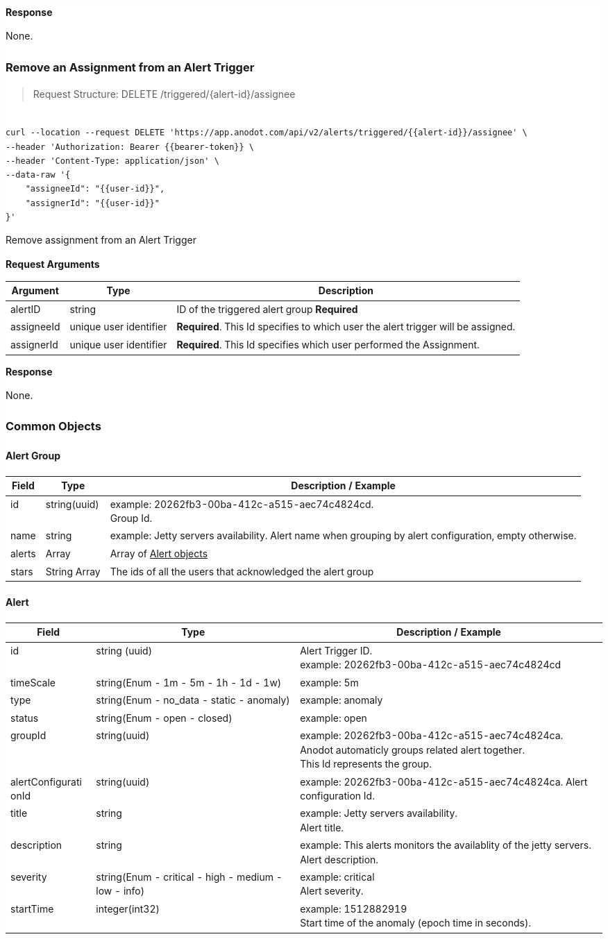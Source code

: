 
**Response**

None.

### Remove an Assignment from an Alert Trigger

> Request Structure: DELETE /triggered/{alert-id}/assignee

```shell

curl --location --request DELETE 'https://app.anodot.com/api/v2/alerts/triggered/{{alert-id}}/assignee' \
--header 'Authorization: Bearer {{bearer-token}} \
--header 'Content-Type: application/json' \
--data-raw '{
    "assigneeId": "{{user-id}}",
    "assignerId": "{{user-id}}"
}'
```

Remove assignment from an Alert Trigger

**Request Arguments**

Argument | Type | Description
---------|------|------------
alertID | string | ID of the triggered alert group **Required**
assigneeId | unique user identifier | **Required**. This Id specifies to which user the alert trigger will be assigned.
assignerId | unique user identifier | **Required**. This Id specifies which user performed the Assignment.

**Response**

None.

### Common Objects

#### Alert Group

Field | Type | Description / Example
-|-|-
id | string(uuid) |example: 20262fb3-00ba-412c-a515-aec74c4824cd.<br/>Group Id.
name | string | example: Jetty servers availability. Alert name when grouping by alert configuration, empty otherwise.
alerts | Array | Array of [Alert objects](#alert)
stars | String Array | The ids of all the users that acknowledged the alert group

#### Alert 

Field | Type | Description / Example
-|-|-
id | string (uuid)| Alert Trigger ID.<br/>example: 20262fb3-00ba-412c-a515-aec74c4824cd
timeScale | string(Enum - 1m - 5m - 1h - 1d - 1w) | example: 5m
type | string(Enum - no_data - static - anomaly) | example: anomaly
status | string(Enum - open - closed) | example: open
groupId| string(uuid) | example: 20262fb3-00ba-412c-a515-aec74c4824ca.<br/>Anodot automaticly groups related alert together.<br/>This Id represents the group.
alertConfigurationId | string(uuid) | example: 20262fb3-00ba-412c-a515-aec74c4824ca. Alert configuration Id.
title | string | example: Jetty servers availability.<br/>Alert title.
description	| string| example: This alerts monitors the availablity of the jetty servers.<br/> Alert description.
severity |string(Enum - critical - high - medium - low - info)| example: critical <br/>Alert severity.
startTime|integer(int32)|example: 1512882919 <br/>Start time of the anomaly (epoch time in seconds).